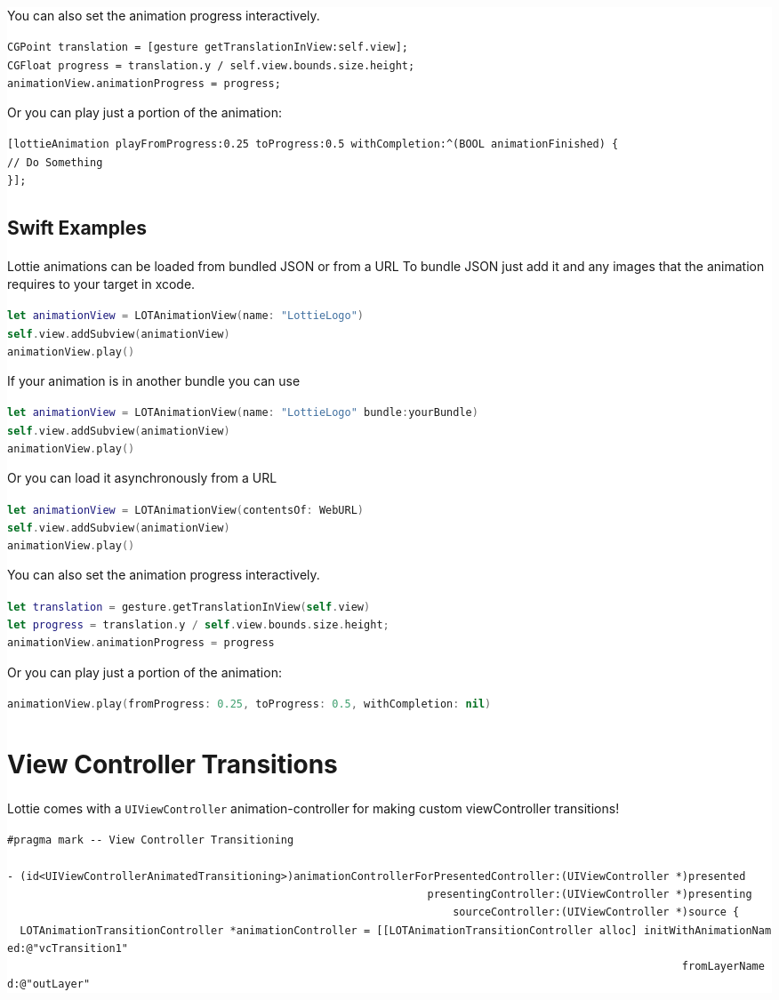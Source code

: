 You can also set the animation progress interactively.
```
CGPoint translation = [gesture getTranslationInView:self.view];
CGFloat progress = translation.y / self.view.bounds.size.height;
animationView.animationProgress = progress;
```

Or you can play just a portion of the animation:
```
[lottieAnimation playFromProgress:0.25 toProgress:0.5 withCompletion:^(BOOL animationFinished) {
// Do Something
}];
```
## Swift Examples

Lottie animations can be loaded from bundled JSON or from a URL
To bundle JSON just add it and any images that the animation requires to your target in xcode.

```swift
let animationView = LOTAnimationView(name: "LottieLogo")
self.view.addSubview(animationView)
animationView.play()
```

If your animation is in another bundle you can use
```swift
let animationView = LOTAnimationView(name: "LottieLogo" bundle:yourBundle)
self.view.addSubview(animationView)
animationView.play()
```

Or you can load it asynchronously from a URL
```swift
let animationView = LOTAnimationView(contentsOf: WebURL)
self.view.addSubview(animationView)
animationView.play()
```

You can also set the animation progress interactively.
```swift
let translation = gesture.getTranslationInView(self.view)
let progress = translation.y / self.view.bounds.size.height;
animationView.animationProgress = progress
```

Or you can play just a portion of the animation:
```swift
animationView.play(fromProgress: 0.25, toProgress: 0.5, withCompletion: nil)
```

# View Controller Transitions

Lottie comes with a `UIViewController` animation-controller for making custom viewController transitions!

```
#pragma mark -- View Controller Transitioning

- (id<UIViewControllerAnimatedTransitioning>)animationControllerForPresentedController:(UIViewController *)presented
                                                                  presentingController:(UIViewController *)presenting
                                                                      sourceController:(UIViewController *)source {
  LOTAnimationTransitionController *animationController = [[LOTAnimationTransitionController alloc] initWithAnimationNamed:@"vcTransition1"
                                                                                                          fromLayerNamed:@"outLayer"
```